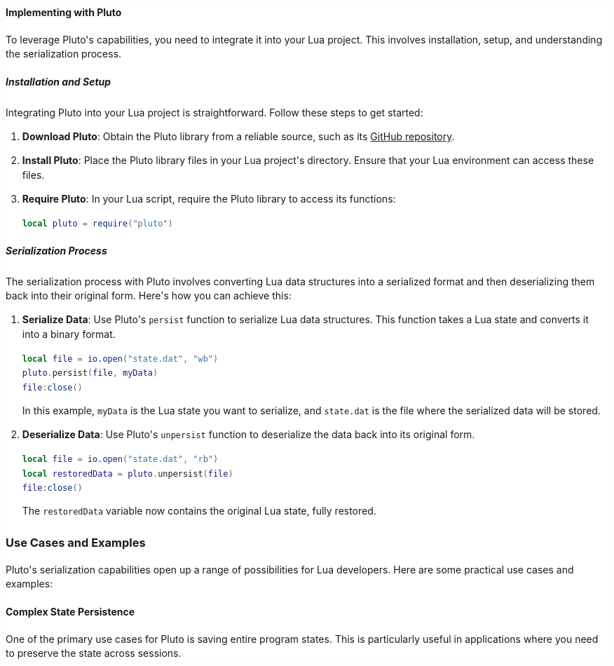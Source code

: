 #### Implementing with Pluto

To leverage Pluto's capabilities, you need to integrate it into your Lua project. This involves installation, setup, and understanding the serialization process.

##### Installation and Setup

Integrating Pluto into your Lua project is straightforward. Follow these steps to get started:

1. **Download Pluto**: Obtain the Pluto library from a reliable source, such as its [GitHub repository](https://github.com/hoelzro/pluto).

2. **Install Pluto**: Place the Pluto library files in your Lua project's directory. Ensure that your Lua environment can access these files.

3. **Require Pluto**: In your Lua script, require the Pluto library to access its functions:

   ```lua
   local pluto = require("pluto")
   ```

##### Serialization Process

The serialization process with Pluto involves converting Lua data structures into a serialized format and then deserializing them back into their original form. Here's how you can achieve this:

1. **Serialize Data**: Use Pluto's `persist` function to serialize Lua data structures. This function takes a Lua state and converts it into a binary format.

   ```lua
   local file = io.open("state.dat", "wb")
   pluto.persist(file, myData)
   file:close()
   ```

   In this example, `myData` is the Lua state you want to serialize, and `state.dat` is the file where the serialized data will be stored.

2. **Deserialize Data**: Use Pluto's `unpersist` function to deserialize the data back into its original form.

   ```lua
   local file = io.open("state.dat", "rb")
   local restoredData = pluto.unpersist(file)
   file:close()
   ```

   The `restoredData` variable now contains the original Lua state, fully restored.

### Use Cases and Examples

Pluto's serialization capabilities open up a range of possibilities for Lua developers. Here are some practical use cases and examples:

#### Complex State Persistence

One of the primary use cases for Pluto is saving entire program states. This is particularly useful in applications where you need to preserve the state across sessions.
